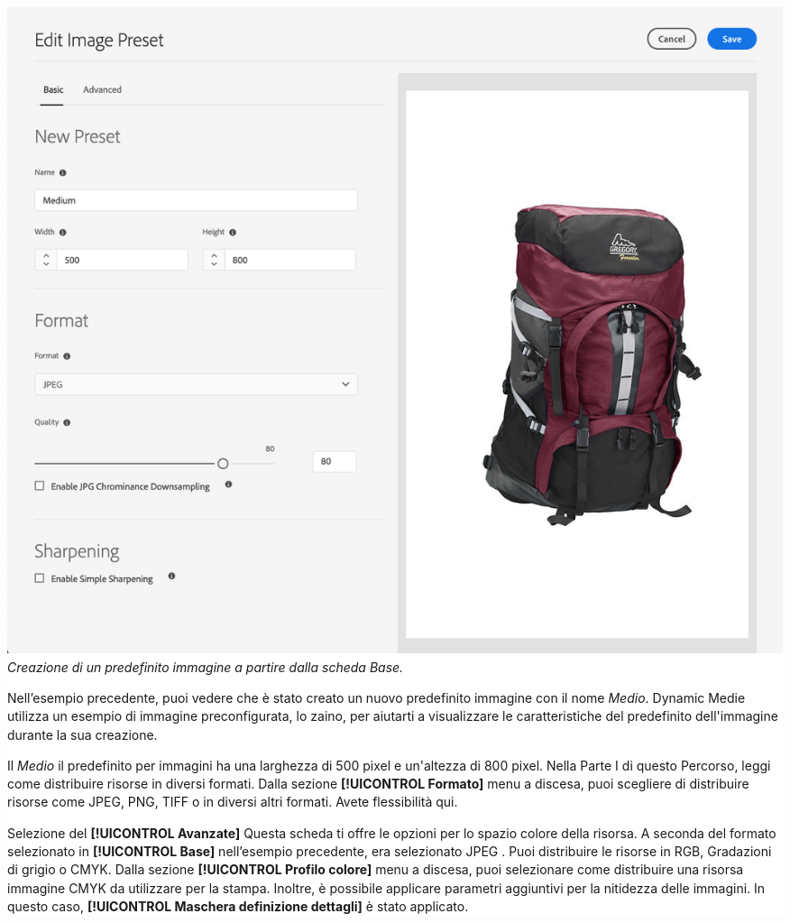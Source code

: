 ![Creazione di un predefinito immagine a partire dalla scheda Base](/help/assets/dynamic-media/assets/dm-image-preset-basictab.png)
_Creazione di un predefinito immagine a partire dalla scheda Base._

Nell’esempio precedente, puoi vedere che è stato creato un nuovo predefinito immagine con il nome _Medio_. Dynamic Medie utilizza un esempio di immagine preconfigurata, lo zaino, per aiutarti a visualizzare le caratteristiche del predefinito dell&#39;immagine durante la sua creazione.

Il _Medio_ il predefinito per immagini ha una larghezza di 500 pixel e un&#39;altezza di 800 pixel. Nella Parte I di questo Percorso, leggi come distribuire risorse in diversi formati. Dalla sezione **[!UICONTROL Formato]** menu a discesa, puoi scegliere di distribuire risorse come JPEG, PNG, TIFF o in diversi altri formati. Avete flessibilità qui.

Selezione del **[!UICONTROL Avanzate]** Questa scheda ti offre le opzioni per lo spazio colore della risorsa. A seconda del formato selezionato in **[!UICONTROL Base]** nell’esempio precedente, era selezionato JPEG . Puoi distribuire le risorse in RGB, Gradazioni di grigio o CMYK. Dalla sezione **[!UICONTROL Profilo colore]** menu a discesa, puoi selezionare come distribuire una risorsa immagine CMYK da utilizzare per la stampa. Inoltre, è possibile applicare parametri aggiuntivi per la nitidezza delle immagini. In questo caso, **[!UICONTROL Maschera definizione dettagli]** è stato applicato.
